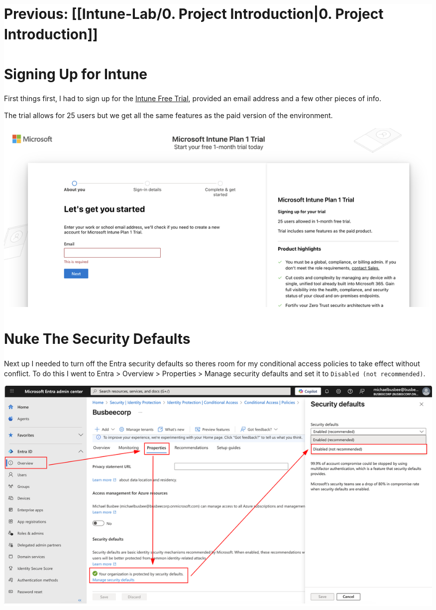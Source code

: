 # Previous: [[Intune-Lab/0. Project Introduction|0. Project Introduction]] 

# Signing Up for Intune

First things first, I had to sign up for the [Intune Free Trial](https://aka.ms/IntuneTrial), provided an email address and a few other pieces of info.

The trial allows for 25 users but we get all the same features as the paid version of the environment. 


![Setting up Intune screenshot 1](attachments/01-setting-up-the-lab-1.png)


# Nuke The Security Defaults

Next up I needed to turn off the Entra security defaults so theres room for my conditional access policies to take effect without conflict. To do this I went to Entra > Overview > Properties > Manage security defaults and set it to `Disabled (not recommended)`. 

![Security defaults settings](attachments/01-setting-up-the-lab-2.png)